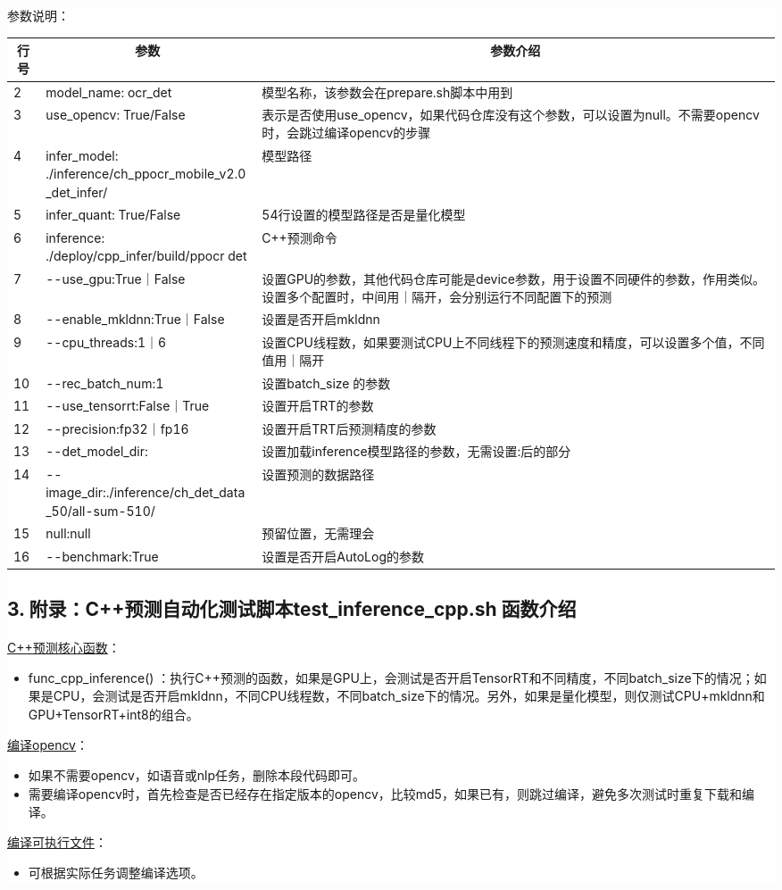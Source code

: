 参数说明：

|行号 | 参数 | 参数介绍 | 
|---|---|---|
|2 | model_name: ocr_det | 模型名称，该参数会在prepare.sh脚本中用到|
|3 | use_opencv: True/False | 表示是否使用use_opencv，如果代码仓库没有这个参数，可以设置为null。不需要opencv时，会跳过编译opencv的步骤|
|4 | infer_model: ./inference/ch_ppocr_mobile_v2.0_det_infer/ | 模型路径 |
|5 | infer_quant: True/False | 54行设置的模型路径是否是量化模型 |
|6 | inference: ./deploy/cpp_infer/build/ppocr det| C++预测命令|
|7 | --use_gpu:True｜False | 设置GPU的参数，其他代码仓库可能是device参数，用于设置不同硬件的参数，作用类似。设置多个配置时，中间用｜隔开，会分别运行不同配置下的预测 | --device:cpu｜gpu| 
|8 | --enable_mkldnn:True｜False | 设置是否开启mkldnn | 
|9 | --cpu_threads:1｜6 | 设置CPU线程数，如果要测试CPU上不同线程下的预测速度和精度，可以设置多个值，不同值用｜隔开 |
|10 | --rec_batch_num:1 | 设置batch_size 的参数 |
|11 | --use_tensorrt:False｜True | 设置开启TRT的参数 |
|12 | --precision:fp32｜fp16| 设置开启TRT后预测精度的参数 | --precision:fp32｜int8｜fp16 | 
|13 | --det_model_dir: | 设置加载inference模型路径的参数，无需设置:后的部分 | null： | 
|14 | --image_dir:./inference/ch_det_data_50/all-sum-510/ | 设置预测的数据路径 | 
|15 | null:null | 预留位置，无需理会 | null:null:null | 
|16 | --benchmark:True | 设置是否开启AutoLog的参数 | 

<a name="附录"></a>
## 3. 附录：C++预测自动化测试脚本test_inference_cpp.sh 函数介绍
[C++预测核心函数](https://github.com/PaddlePaddle/PaddleOCR/blob/dygraph/test_tipc/test_inference_cpp.sh#L43)：

- func_cpp_inference() ：执行C++预测的函数，如果是GPU上，会测试是否开启TensorRT和不同精度，不同batch_size下的情况；如果是CPU，会测试是否开启mkldnn，不同CPU线程数，不同batch_size下的情况。另外，如果是量化模型，则仅测试CPU+mkldnn和GPU+TensorRT+int8的组合。

[编译opencv](https://github.com/PaddlePaddle/PaddleOCR/blob/dygraph/test_tipc/test_inference_cpp.sh#L116)：

- 如果不需要opencv，如语音或nlp任务，删除本段代码即可。
- 需要编译opencv时，首先检查是否已经存在指定版本的opencv，比较md5，如果已有，则跳过编译，避免多次测试时重复下载和编译。

[编译可执行文件](https://github.com/PaddlePaddle/PaddleOCR/blob/dygraph/test_tipc/test_inference_cpp.sh#L158)：

- 可根据实际任务调整编译选项。


